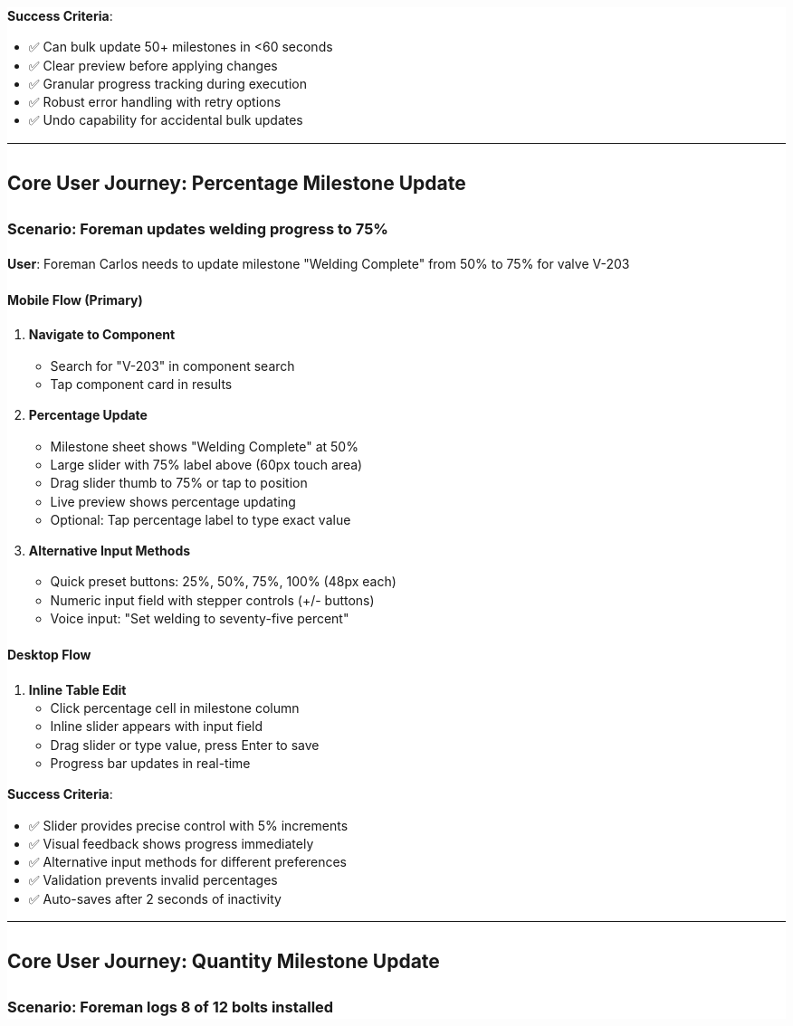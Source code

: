**Success Criteria**:
- ✅ Can bulk update 50+ milestones in <60 seconds
- ✅ Clear preview before applying changes
- ✅ Granular progress tracking during execution
- ✅ Robust error handling with retry options
- ✅ Undo capability for accidental bulk updates

---

## Core User Journey: Percentage Milestone Update

### Scenario: Foreman updates welding progress to 75%

**User**: Foreman Carlos needs to update milestone "Welding Complete" from 50% to 75% for valve V-203

#### Mobile Flow (Primary)
1. **Navigate to Component**
   - Search for "V-203" in component search
   - Tap component card in results

2. **Percentage Update**
   - Milestone sheet shows "Welding Complete" at 50%
   - Large slider with 75% label above (60px touch area)
   - Drag slider thumb to 75% or tap to position
   - Live preview shows percentage updating
   - Optional: Tap percentage label to type exact value

3. **Alternative Input Methods**
   - Quick preset buttons: 25%, 50%, 75%, 100% (48px each)
   - Numeric input field with stepper controls (+/- buttons)
   - Voice input: "Set welding to seventy-five percent"

#### Desktop Flow  
1. **Inline Table Edit**
   - Click percentage cell in milestone column
   - Inline slider appears with input field
   - Drag slider or type value, press Enter to save
   - Progress bar updates in real-time

**Success Criteria**:
- ✅ Slider provides precise control with 5% increments
- ✅ Visual feedback shows progress immediately
- ✅ Alternative input methods for different preferences
- ✅ Validation prevents invalid percentages
- ✅ Auto-saves after 2 seconds of inactivity

---

## Core User Journey: Quantity Milestone Update

### Scenario: Foreman logs 8 of 12 bolts installed

